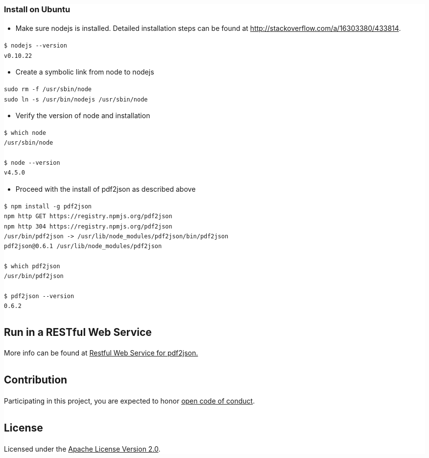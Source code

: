 ### Install on Ubuntu

- Make sure nodejs is installed. Detailed installation steps can be found at <http://stackoverflow.com/a/16303380/433814>.

```terminal
$ nodejs --version
v0.10.22
```

- Create a symbolic link from node to nodejs

```terminal
sudo rm -f /usr/sbin/node
sudo ln -s /usr/bin/nodejs /usr/sbin/node
```

- Verify the version of node and installation

```terminal
$ which node
/usr/sbin/node

$ node --version
v4.5.0
```

- Proceed with the install of pdf2json as described above

```terminal
$ npm install -g pdf2json
npm http GET https://registry.npmjs.org/pdf2json
npm http 304 https://registry.npmjs.org/pdf2json
/usr/bin/pdf2json -> /usr/lib/node_modules/pdf2json/bin/pdf2json
pdf2json@0.6.1 /usr/lib/node_modules/pdf2json

$ which pdf2json
/usr/bin/pdf2json

$ pdf2json --version
0.6.2
```

## Run in a RESTful Web Service

More info can be found at [Restful Web Service for pdf2json.](https://github.com/modesty/p2jsvc)

## Contribution

Participating in this project, you are expected to honor [open code of conduct](https://www.contributor-covenant.org/).

## License

Licensed under the [Apache License Version 2.0](https://github.com/modesty/pdf2json/blob/scratch/quadf-forms/license.txt).
